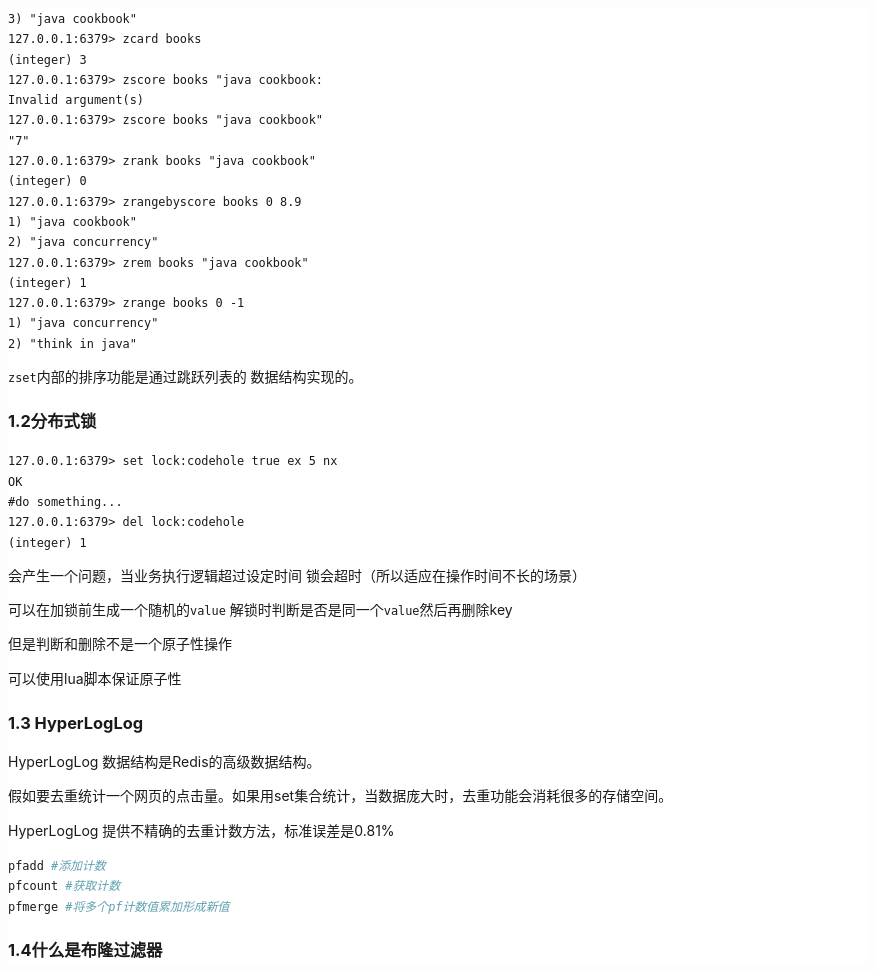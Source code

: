 ```shell
3) "java cookbook"
127.0.0.1:6379> zcard books
(integer) 3
127.0.0.1:6379> zscore books "java cookbook:
Invalid argument(s)
127.0.0.1:6379> zscore books "java cookbook"
"7"
127.0.0.1:6379> zrank books "java cookbook"
(integer) 0
127.0.0.1:6379> zrangebyscore books 0 8.9
1) "java cookbook"
2) "java concurrency"
127.0.0.1:6379> zrem books "java cookbook"
(integer) 1
127.0.0.1:6379> zrange books 0 -1
1) "java concurrency"
2) "think in java"

```

`zset`内部的排序功能是通过跳跃列表的 数据结构实现的。

### 1.2分布式锁

```shell
127.0.0.1:6379> set lock:codehole true ex 5 nx
OK
#do something...
127.0.0.1:6379> del lock:codehole
(integer) 1
```

会产生一个问题，当业务执行逻辑超过设定时间 锁会超时（所以适应在操作时间不长的场景）

可以在加锁前生成一个随机的`value` 解锁时判断是否是同一个`value`然后再删除key

但是判断和删除不是一个原子性操作

可以使用lua脚本保证原子性

### 1.3 HyperLogLog

HyperLogLog 数据结构是Redis的高级数据结构。

假如要去重统计一个网页的点击量。如果用set集合统计，当数据庞大时，去重功能会消耗很多的存储空间。

HyperLogLog 提供不精确的去重计数方法，标准误差是0.81%



```bash
pfadd #添加计数
pfcount #获取计数
pfmerge #将多个pf计数值累加形成新值
```

### 1.4什么是布隆过滤器
